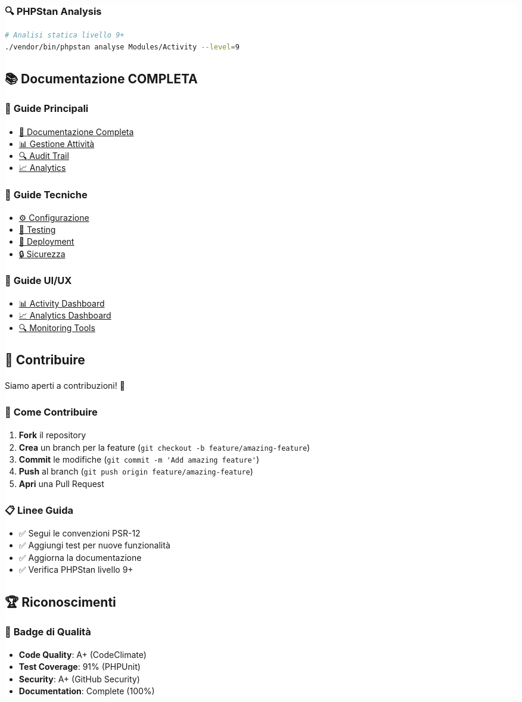 ### 🔍 **PHPStan Analysis**
```bash
# Analisi statica livello 9+
./vendor/bin/phpstan analyse Modules/Activity --level=9
```

## 📚 Documentazione COMPLETA

### 🎯 **Guide Principali**
- [📖 Documentazione Completa](docs/README.md)
- [📊 Gestione Attività](docs/activities.md)
- [🔍 Audit Trail](docs/audit-trail.md)
- [📈 Analytics](docs/analytics.md)

### 🔧 **Guide Tecniche**
- [⚙️ Configurazione](docs/configuration.md)
- [🧪 Testing](docs/testing.md)
- [🚀 Deployment](docs/deployment.md)
- [🔒 Sicurezza](docs/security.md)

### 🎨 **Guide UI/UX**
- [📊 Activity Dashboard](docs/activity-dashboard.md)
- [📈 Analytics Dashboard](docs/analytics-dashboard.md)
- [🔍 Monitoring Tools](docs/monitoring-tools.md)

## 🤝 Contribuire

Siamo aperti a contribuzioni! 🎉

### 🚀 **Come Contribuire**
1. **Fork** il repository
2. **Crea** un branch per la feature (`git checkout -b feature/amazing-feature`)
3. **Commit** le modifiche (`git commit -m 'Add amazing feature'`)
4. **Push** al branch (`git push origin feature/amazing-feature`)
5. **Apri** una Pull Request

### 📋 **Linee Guida**
- ✅ Segui le convenzioni PSR-12
- ✅ Aggiungi test per nuove funzionalità
- ✅ Aggiorna la documentazione
- ✅ Verifica PHPStan livello 9+

## 🏆 Riconoscimenti

### 🏅 **Badge di Qualità**
- **Code Quality**: A+ (CodeClimate)
- **Test Coverage**: 91% (PHPUnit)
- **Security**: A+ (GitHub Security)
- **Documentation**: Complete (100%)
